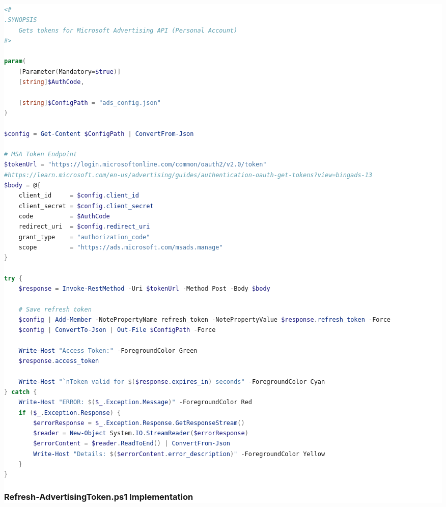 ```powershell
<#
.SYNOPSIS
    Gets tokens for Microsoft Advertising API (Personal Account)
#>

param(
    [Parameter(Mandatory=$true)]
    [string]$AuthCode,
    
    [string]$ConfigPath = "ads_config.json"
)

$config = Get-Content $ConfigPath | ConvertFrom-Json

# MSA Token Endpoint
$tokenUrl = "https://login.microsoftonline.com/common/oauth2/v2.0/token"
#https://learn.microsoft.com/en-us/advertising/guides/authentication-oauth-get-tokens?view=bingads-13
$body = @{
    client_id     = $config.client_id
    client_secret = $config.client_secret
    code          = $AuthCode
    redirect_uri  = $config.redirect_uri
    grant_type    = "authorization_code"
    scope         = "https://ads.microsoft.com/msads.manage"
}

try {
    $response = Invoke-RestMethod -Uri $tokenUrl -Method Post -Body $body
    
    # Save refresh token
    $config | Add-Member -NotePropertyName refresh_token -NotePropertyValue $response.refresh_token -Force
    $config | ConvertTo-Json | Out-File $ConfigPath -Force

    Write-Host "Access Token:" -ForegroundColor Green
    $response.access_token

    Write-Host "`nToken valid for $($response.expires_in) seconds" -ForegroundColor Cyan
} catch {
    Write-Host "ERROR: $($_.Exception.Message)" -ForegroundColor Red
    if ($_.Exception.Response) {
        $errorResponse = $_.Exception.Response.GetResponseStream()
        $reader = New-Object System.IO.StreamReader($errorResponse)
        $errorContent = $reader.ReadToEnd() | ConvertFrom-Json
        Write-Host "Details: $($errorContent.error_description)" -ForegroundColor Yellow
    }
}
```

### Refresh-AdvertisingToken.ps1 Implementation

